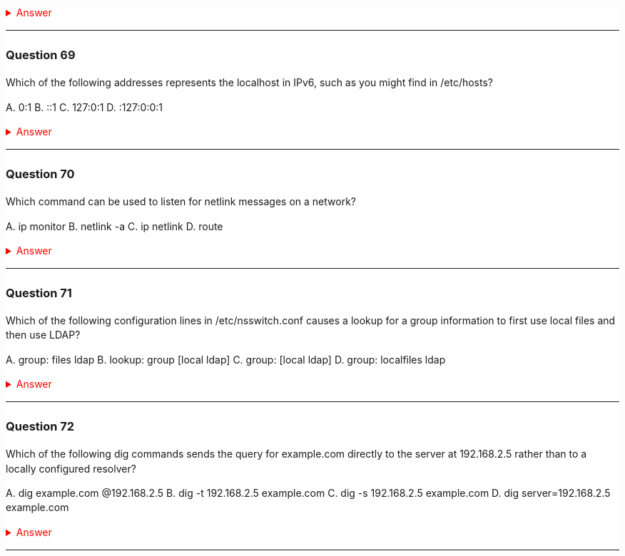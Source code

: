 <details><summary style="color: red;">Answer</summary></details>

---

### Question 69

Which of the following addresses represents the localhost in IPv6, such as you might find in /etc/hosts?

A. 0:1
B. ::1
C. 127:0:1
D. :127:0:0:1

<details><summary style="color: red;">Answer</summary></details>

---

### Question 70

Which command can be used to listen for netlink messages on a network?

A. ip monitor
B. netlink -a
C. ip netlink
D. route

<details><summary style="color: red;">Answer</summary></details>

---

### Question 71

Which of the following configuration lines in /etc/nsswitch.conf causes a lookup for a group information to first use local files and then use LDAP?

A. group: files ldap
B. lookup: group [local ldap]
C. group: [local ldap]
D. group: localfiles ldap

<details><summary style="color: red;">Answer</summary></details>

---

### Question 72

Which of the following dig commands sends the query for example.com directly to the server at 192.168.2.5 rather than to a locally configured resolver?

A. dig example.com @192.168.2.5
B. dig -t 192.168.2.5 example.com
C. dig -s 192.168.2.5 example.com
D. dig server=192.168.2.5 example.com

<details><summary style="color: red;">Answer</summary></details>

---